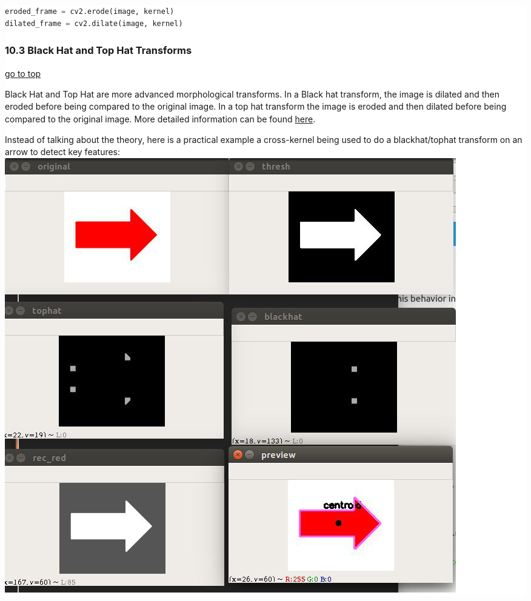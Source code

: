 ```python
eroded_frame = cv2.erode(image, kernel)
dilated_frame = cv2.dilate(image, kernel)
```

### 10.3 Black Hat and Top Hat Transforms <a name="10.3"></a>

[go to top](#top)

Black Hat and Top Hat are more advanced morphological transforms. In a Black hat transform, the image is dilated and then eroded before being compared to the original image. In a top hat transform the image is eroded and then dilated before being compared to the original image. More detailed information can be found [here](https://docs.opencv.org/2.4/doc/tutorials/imgproc/opening_closing_hats/opening_closing_hats.html).

Instead of talking about the theory, here is a practical example a cross-kernel being used to do a blackhat/tophat transform on an arrow to detect key features:![1563810074231](./assets/1563810074231.png)
